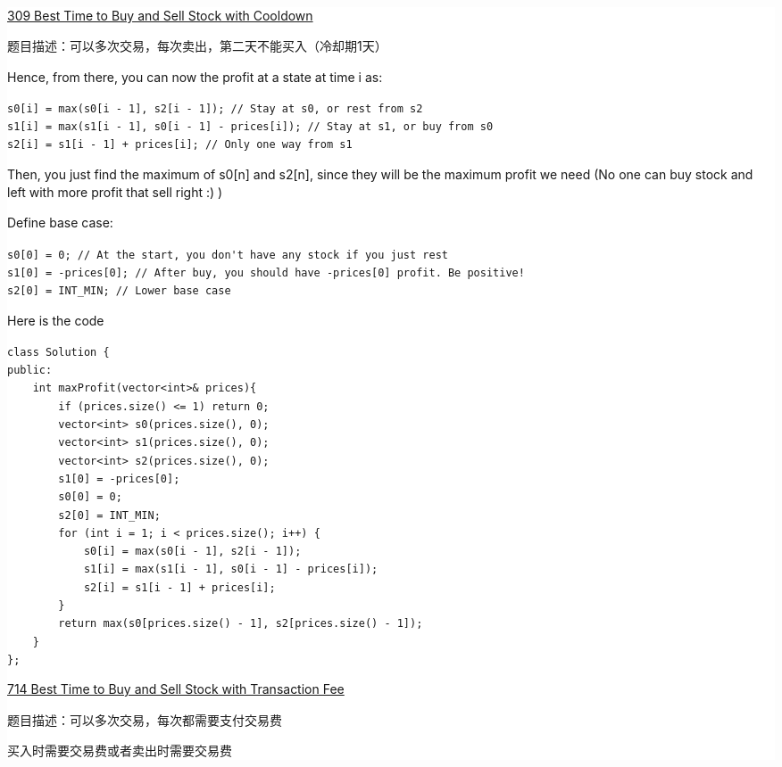  [309 Best Time to Buy and Sell Stock with Cooldown]([https://leetcode.com/problems/best-time-to-buy-and-sell-stock-with-cooldown/](https://leetcode.com/problems/best-time-to-buy-and-sell-stock-with-cooldown/))

题目描述：可以多次交易，每次卖出，第二天不能买入（冷却期1天）

Hence, from there, you can now the profit at a state at time i as:

```
s0[i] = max(s0[i - 1], s2[i - 1]); // Stay at s0, or rest from s2
s1[i] = max(s1[i - 1], s0[i - 1] - prices[i]); // Stay at s1, or buy from s0
s2[i] = s1[i - 1] + prices[i]; // Only one way from s1

```

Then, you just find the maximum of s0[n] and s2[n], since they will be the maximum profit we need (No one can buy stock and left with more profit that sell right :) )

Define base case:

```
s0[0] = 0; // At the start, you don't have any stock if you just rest
s1[0] = -prices[0]; // After buy, you should have -prices[0] profit. Be positive!
s2[0] = INT_MIN; // Lower base case

```

Here is the code 

```
class Solution {
public:
	int maxProfit(vector<int>& prices){
		if (prices.size() <= 1) return 0;
		vector<int> s0(prices.size(), 0);
		vector<int> s1(prices.size(), 0);
		vector<int> s2(prices.size(), 0);
		s1[0] = -prices[0];
		s0[0] = 0;
		s2[0] = INT_MIN;
		for (int i = 1; i < prices.size(); i++) {
			s0[i] = max(s0[i - 1], s2[i - 1]);
			s1[i] = max(s1[i - 1], s0[i - 1] - prices[i]);
			s2[i] = s1[i - 1] + prices[i];
		}
		return max(s0[prices.size() - 1], s2[prices.size() - 1]);
	}
};
```

[714 Best Time to Buy and Sell Stock with Transaction Fee]([https://leetcode.com/problems/best-time-to-buy-and-sell-stock-with-transaction-fee/](https://leetcode.com/problems/best-time-to-buy-and-sell-stock-with-transaction-fee/))

题目描述：可以多次交易，每次都需要支付交易费

买入时需要交易费或者卖出时需要交易费
